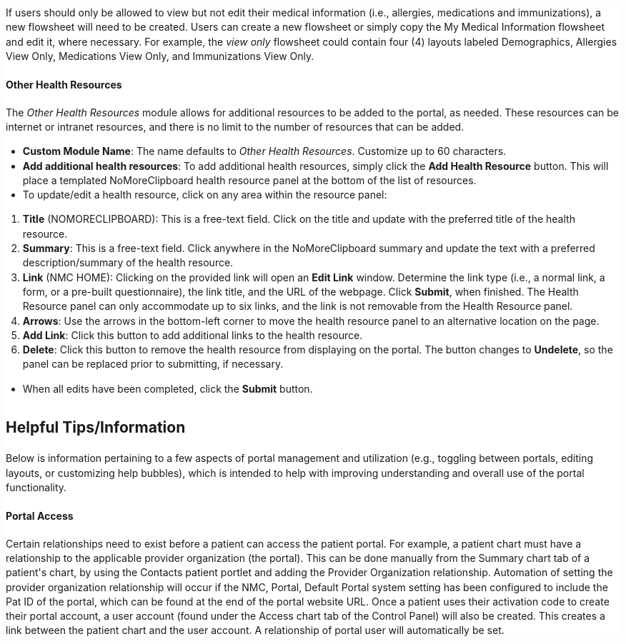 If users should only be allowed to view but not edit their medical information (i.e., allergies, medications and immunizations), a new flowsheet will need to be created. Users can create a new flowsheet or simply copy the My Medical Information flowsheet and edit it, where necessary. For example, the *view only* flowsheet could contain four (4) layouts labeled Demographics, Allergies View Only, Medications View Only, and Immunizations View Only.

#### Other Health Resources

The *Other Health Resources* module allows for additional resources to be added to the portal, as needed. These resources can be internet or intranet resources, and there is no limit to the number of resources that can be added.

* <strong>Custom Module Name</strong>: The name defaults to <em>Other Health Resources</em>. Customize up to 60 characters.
* <strong>Add additional health resources</strong>: To add additional health resources, simply click the <strong>Add Health Resource</strong> button. This will place a templated NoMoreClipboard health resource panel at the bottom of the list of resources.
* To update/edit a health resource, click on any area within the resource panel:
1. <strong>Title</strong> (NOMORECLIPBOARD): This is a free-text field. Click on the title and update with the preferred title of the health resource.
2. <strong>Summary</strong>: This is a free-text field. Click anywhere in the NoMoreClipboard summary and update the text with a preferred description/summary of the health resource.
3. <strong>Link</strong> (NMC HOME): Clicking on the provided link will open an <strong>Edit Link</strong> window. Determine the link type (i.e., a normal link, a form, or a pre-built questionnaire), the link title, and the URL of the webpage. Click <strong>Submit</strong>, when finished. The Health Resource panel can only accommodate up to six links, and the link is not removable from the Health Resource panel.
4. <strong>Arrows</strong>: Use the arrows in the bottom-left corner to move the health resource panel to an alternative location on the page.
5. <strong>Add Link</strong>: Click this button to add additional links to the health resource.
6. <strong>Delete</strong>: Click this button to remove the health resource from displaying on the portal. The button changes to <strong>Undelete</strong>, so the panel can be replaced prior to submitting, if necessary.

* When all edits have been completed, click the <strong>Submit</strong> button.

## Helpful Tips/Information

Below is information pertaining to a few aspects of portal management and utilization (e.g., toggling between portals, editing layouts, or customizing help bubbles), which is intended to help with improving understanding and overall use of the portal functionality.

#### Portal Access

Certain relationships need to exist before a patient can access the patient portal. For example, a patient chart must have a relationship to the applicable provider organization (the portal). This can be done manually from the Summary chart tab of a patient's chart, by using the Contacts patient portlet and adding the Provider Organization relationship. Automation of setting the provider organization relationship will occur if the NMC, Portal, Default Portal system setting has been configured to include the Pat ID of the portal, which can be found at the end of the portal website URL. Once a patient uses their activation code to create their portal account, a user account (found under the Access chart tab of the Control Panel) will also be created. This creates a link between the patient chart and the user account. A relationship of portal user will automatically be set.
